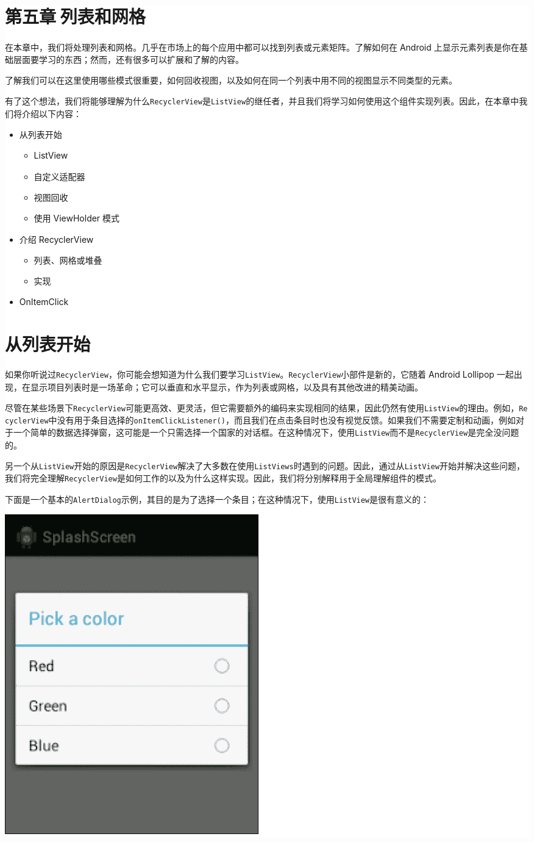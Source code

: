 # 第五章 列表和网格

在本章中，我们将处理列表和网格。几乎在市场上的每个应用中都可以找到列表或元素矩阵。了解如何在 Android 上显示元素列表是你在基础层面要学习的东西；然而，还有很多可以扩展和了解的内容。

了解我们可以在这里使用哪些模式很重要，如何回收视图，以及如何在同一个列表中用不同的视图显示不同类型的元素。

有了这个想法，我们将能够理解为什么`RecyclerView`是`ListView`的继任者，并且我们将学习如何使用这个组件实现列表。因此，在本章中我们将介绍以下内容：

+   从列表开始

    +   ListView

    +   自定义适配器

    +   视图回收

    +   使用 ViewHolder 模式

+   介绍 RecyclerView

    +   列表、网格或堆叠

    +   实现

+   OnItemClick

# 从列表开始

如果你听说过`RecyclerView`，你可能会想知道为什么我们要学习`ListView`。`RecyclerView`小部件是新的，它随着 Android Lollipop 一起出现，在显示项目列表时是一场革命；它可以垂直和水平显示，作为列表或网格，以及具有其他改进的精美动画。

尽管在某些场景下`RecyclerView`可能更高效、更灵活，但它需要额外的编码来实现相同的结果，因此仍然有使用`ListView`的理由。例如，`RecyclerView`中没有用于条目选择的`onItemClickListener()`，而且我们在点击条目时也没有视觉反馈。如果我们不需要定制和动画，例如对于一个简单的数据选择弹窗，这可能是一个只需选择一个国家的对话框。在这种情况下，使用`ListView`而不是`RecyclerView`是完全没问题的。

另一个从`ListView`开始的原因是`RecyclerView`解决了大多数在使用`ListViews`时遇到的问题。因此，通过从`ListView`开始并解决这些问题，我们将完全理解`RecyclerView`是如何工作的以及为什么这样实现。因此，我们将分别解释用于全局理解组件的模式。

下面是一个基本的`AlertDialog`示例，其目的是为了选择一个条目；在这种情况下，使用`ListView`是很有意义的：

![从列表开始](img/4887_05_01.jpg)
